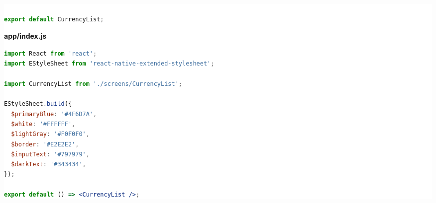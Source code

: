 ```jsx

export default CurrencyList;
```



**app/index.js**
```jsx
import React from 'react';
import EStyleSheet from 'react-native-extended-stylesheet';

import CurrencyList from './screens/CurrencyList';

EStyleSheet.build({
  $primaryBlue: '#4F6D7A',
  $white: '#FFFFFF',
  $lightGray: '#F0F0F0',
  $border: '#E2E2E2',
  $inputText: '#797979',
  $darkText: '#343434',
});

export default () => <CurrencyList />;
```
